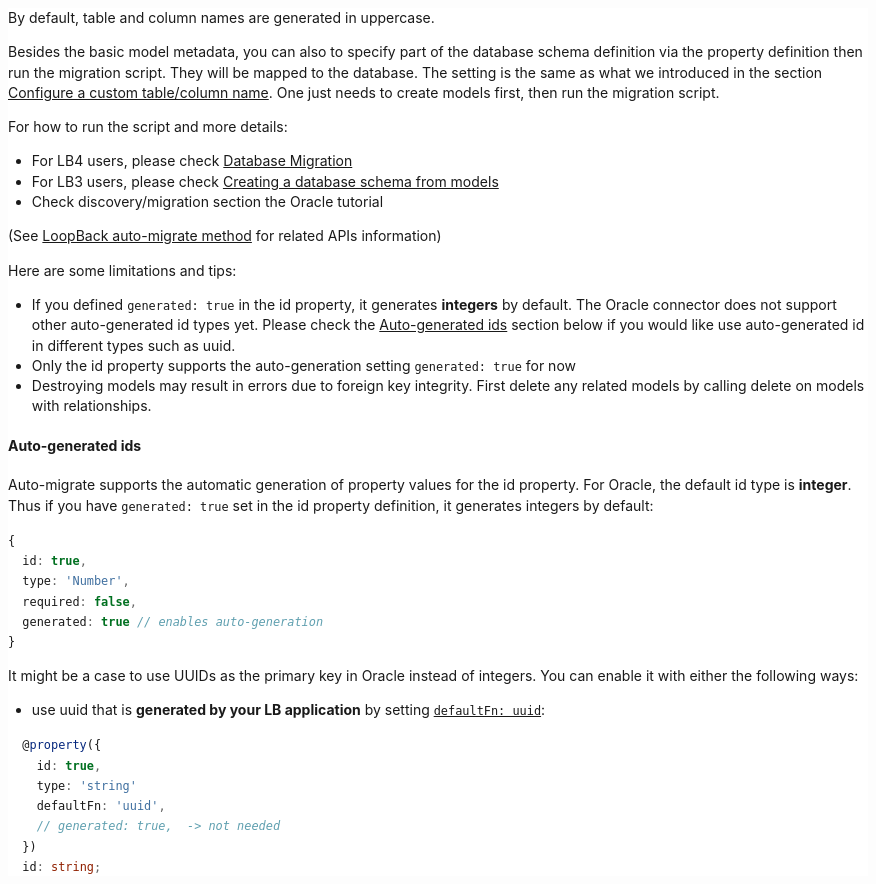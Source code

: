 By default, table and column names are generated in uppercase.

Besides the basic model metadata, you can also to specify part of the database schema definition via the
property definition then run the migration script. They will be mapped to the database. The setting is the same as what we introduced in the section [Configure a custom table/column name](#configure-a-custom-table/column-name). One just needs to create models first, then run the migration script.

For how to run the script and more details:

- For LB4 users, please check [Database Migration](https://loopback.io/doc/en/lb4/Database-migrations.html)
- For LB3 users, please check [Creating a database schema from models](https://loopback.io/doc/en/lb3/Creating-a-database-schema-from-models.html)
- Check discovery/migration section the Oracle tutorial

(See [LoopBack auto-migrate method](http://apidocs.strongloop.com/loopback-datasource-juggler/#datasource-prototype-automigrate) for related APIs information)

Here are some limitations and tips:

- If you defined `generated: true` in the id property, it generates **integers** by default. The Oracle connector does not support other auto-generated id types yet. Please check the [Auto-generated ids](#auto-generated-ids) section below if you would like use auto-generated id in different types such as uuid.
- Only the id property supports the auto-generation setting `generated: true` for now
- Destroying models may result in errors due to foreign key integrity. First delete any related models by calling delete on models with relationships.

#### Auto-generated ids

Auto-migrate supports the automatic generation of property values for the id property. For Oracle, the default id type is **integer**. Thus if you have `generated: true` set in the id property definition, it generates integers by default:

```ts
{
  id: true,
  type: 'Number',
  required: false,
  generated: true // enables auto-generation
}
```

It might be a case to use UUIDs as the primary key in Oracle instead of integers. You can enable it with either the following ways:

- use uuid that is **generated by your LB application** by setting [`defaultFn: uuid`](https://loopback.io/doc/en/lb4/Model.html#property-decorator):

```ts
  @property({
    id: true,
    type: 'string'
    defaultFn: 'uuid',
    // generated: true,  -> not needed
  })
  id: string;
```
